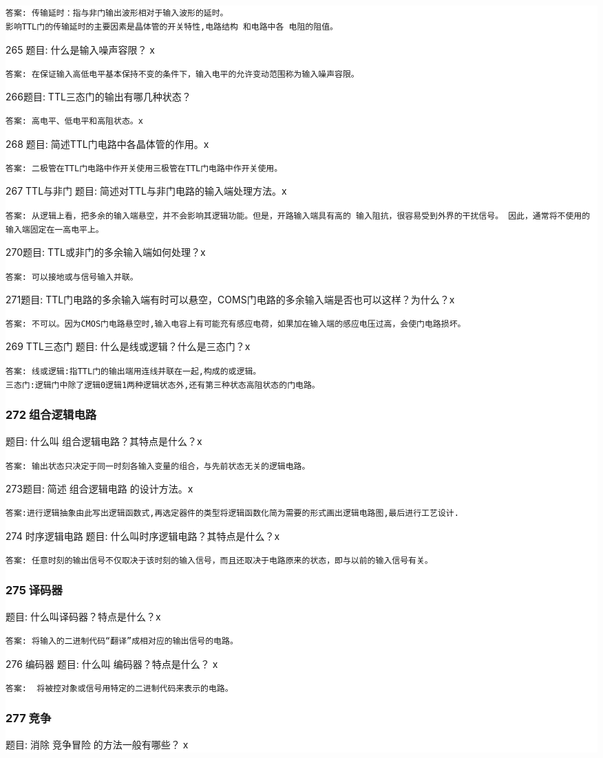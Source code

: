 ```
答案: 传输延时：指与非门输出波形相对于输入波形的延时。
影响TTL门的传输延时的主要因素是晶体管的开关特性,电路结构 和电路中各 电阻的阻值。
```
265 题目: 什么是输入噪声容限？ x
```
答案: 在保证输入高低电平基本保持不变的条件下，输入电平的允许变动范围称为输入噪声容限。
```
266题目: TTL三态门的输出有哪几种状态？
```
答案: 高电平、低电平和高阻状态。x
```
268 题目: 简述TTL门电路中各晶体管的作用。x

```
答案: 二极管在TTL门电路中作开关使用三极管在TTL门电路中作开关使用。
```
267 TTL与非门
题目: 简述对TTL与非门电路的输入端处理方法。x

```
答案: 从逻辑上看，把多余的输入端悬空，并不会影响其逻辑功能。但是，开路输入端具有高的 输入阻抗，很容易受到外界的干扰信号。 因此，通常将不使用的输入端固定在一高电平上。
```
270题目: TTL或非门的多余输入端如何处理？x
```
答案: 可以接地或与信号输入并联。
```
271题目: TTL门电路的多余输入端有时可以悬空，COMS门电路的多余输入端是否也可以这样？为什么？x
```
答案: 不可以。因为CMOS门电路悬空时,输入电容上有可能充有感应电荷，如果加在输入端的感应电压过高，会使门电路损坏。
```
269 TTL三态门
题目: 什么是线或逻辑？什么是三态门？x
```
答案: 线或逻辑:指TTL门的输出端用连线并联在一起,构成的或逻辑。 
三态门:逻辑门中除了逻辑0逻辑1两种逻辑状态外,还有第三种状态高阻状态的门电路。
```
### 272 组合逻辑电路
题目: 什么叫 组合逻辑电路？其特点是什么？x

```
答案: 输出状态只决定于同一时刻各输入变量的组合，与先前状态无关的逻辑电路。
```
273题目: 简述 组合逻辑电路 的设计方法。x
```
答案:进行逻辑抽象由此写出逻辑函数式,再选定器件的类型将逻辑函数化简为需要的形式画出逻辑电路图,最后进行工艺设计.
```
274 时序逻辑电路
题目: 什么叫时序逻辑电路？其特点是什么？x
```
答案: 任意时刻的输出信号不仅取决于该时刻的输入信号，而且还取决于电路原来的状态，即与以前的输入信号有关。
```
### 275 译码器
题目: 什么叫译码器？特点是什么？x

```
答案: 将输入的二进制代码“翻译”成相对应的输出信号的电路。
```
276 编码器 
题目: 什么叫 编码器？特点是什么？ x
```
答案:  将被控对象或信号用特定的二进制代码来表示的电路。
```
### 277 竞争
题目: 消除 竞争冒险 的方法一般有哪些？ x

